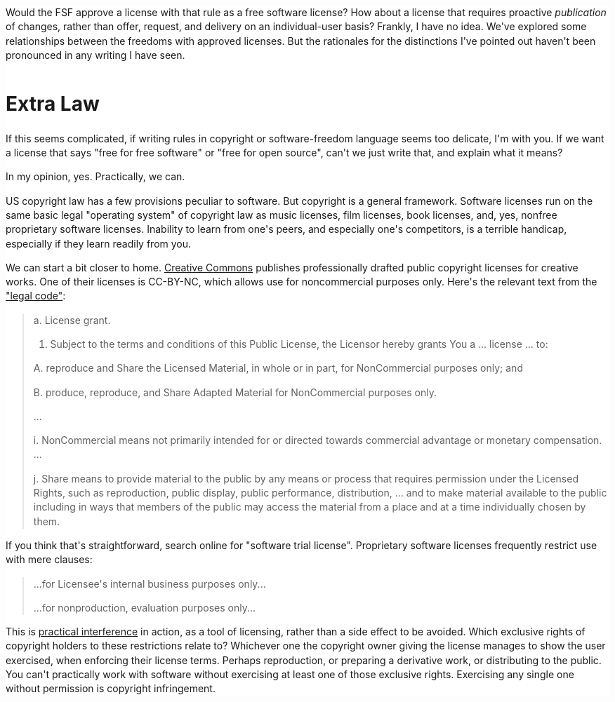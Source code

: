 Would the FSF approve a license with that rule as a free software license?  How about a license that requires proactive _publication_ of changes, rather than offer, request, and delivery on an individual-user basis?  Frankly, I have no idea.  We've explored some relationships between the freedoms with approved licenses.  But the rationales for the distinctions I've pointed out haven't been pronounced in any writing I have seen.

# Extra Law

If this seems complicated, if writing rules in copyright or software-freedom language seems too delicate, I'm with you.  If we want a license that says "free for free software" or "free for open source", can't we just write that, and explain what it means?

In my opinion, yes.  Practically, we can.

US copyright law has a few provisions peculiar to software.  But copyright is a general framework.  Software licenses run on the same basic legal "operating system" of copyright law as music licenses, film licenses, book licenses, and, yes, nonfree proprietary software licenses.  Inability to learn from one's peers, and especially one's competitors, is a terrible handicap, especially if they learn readily from you.

We can start a bit closer to home.  [Creative Commons](https://creativecommons.org) publishes professionally drafted public copyright licenses for creative works.  One of their licenses is CC-BY-NC, which allows use for noncommercial purposes only.  Here's the relevant text from the ["legal code"](https://creativecommons.org/licenses/by-nc/4.0/legalcode):

> a. License grant.
>
> 1. Subject to the terms and conditions of this Public License, the Licensor hereby grants You a ... license ... to:
>
> A. reproduce and Share the Licensed Material, in whole or in part, for NonCommercial purposes only; and
>
> B. produce, reproduce, and Share Adapted Material for NonCommercial purposes only.
>
> ...
>
> i. NonCommercial means not primarily intended for or directed towards commercial advantage or monetary compensation. ...
>
> j. Share means to provide material to the public by any means or process that requires permission under the Licensed Rights, such as reproduction, public display, public performance, distribution, ... and to make material available to the public including in ways that members of the public may access the material from a place and at a time individually chosen by them.

If you think that's straightforward, search online for "software trial license".  Proprietary software licenses frequently restrict use with mere clauses:

> ...for Licensee's internal business purposes only...
>
> ...for nonproduction, evaluation purposes only...

This is [practical interference](#definition-of-practical-interference) in action, as a tool of licensing, rather than a side effect to be avoided.  Which exclusive rights of copyright holders to these restrictions relate to?  Whichever one the copyright owner giving the license manages to show the user exercised, when enforcing their license terms.  Perhaps reproduction, or preparing a derivative work, or distributing to the public.  You can't practically work with software without exercising at least one of those exclusive rights.  Exercising any single one without permission is copyright infringement.
